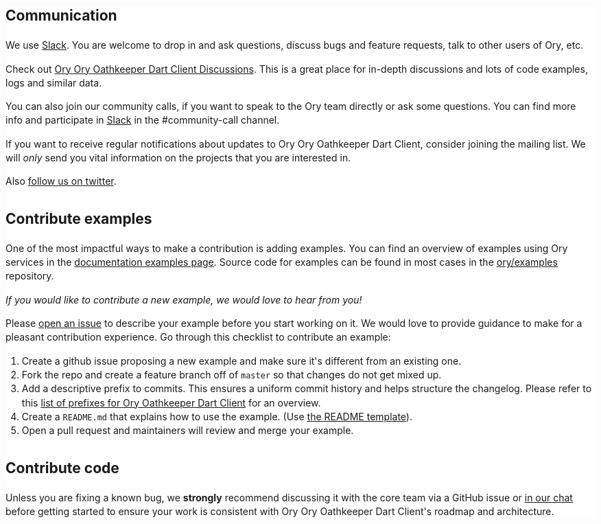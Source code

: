 ## Communication

We use [Slack](https://www.ory.sh/chat). You are welcome to drop in and ask
questions, discuss bugs and feature requests, talk to other users of Ory, etc.

Check out [Ory Ory Oathkeeper Dart Client Discussions](https://github.com/orgs/ory/discussions). This is a great place for
in-depth discussions and lots of code examples, logs and similar data.

You can also join our community calls, if you want to speak to the Ory team
directly or ask some questions. You can find more info and participate in
[Slack](https://www.ory.sh/chat) in the #community-call channel.

If you want to receive regular notifications about updates to Ory Ory Oathkeeper Dart Client,
consider joining the mailing list. We will _only_ send you vital information on
the projects that you are interested in.

Also [follow us on twitter](https://twitter.com/orycorp).

## Contribute examples

One of the most impactful ways to make a contribution is adding examples. You
can find an overview of examples using Ory services in the
[documentation examples page](https://www.ory.sh/docs/examples). Source code for
examples can be found in most cases in the
[ory/examples](https://github.com/ory/examples) repository.

_If you would like to contribute a new example, we would love to hear from you!_

Please [open an issue](https://github.com/ory/examples/issues/new/choose) to
describe your example before you start working on it. We would love to provide
guidance to make for a pleasant contribution experience. Go through this
checklist to contribute an example:

1. Create a github issue proposing a new example and make sure it's different
   from an existing one.
1. Fork the repo and create a feature branch off of `master` so that changes do
   not get mixed up.
1. Add a descriptive prefix to commits. This ensures a uniform commit history
   and helps structure the changelog. Please refer to this
   [list of prefixes for Ory Oathkeeper Dart Client](https://github.com/ory/oathkeeper-client-dart/blob/master/.github/semantic.yml)
   for an overview.
1. Create a `README.md` that explains how to use the example. (Use
   [the README template](https://github.com/ory/examples/blob/master/_common/README)).
1. Open a pull request and maintainers will review and merge your example.

## Contribute code

Unless you are fixing a known bug, we **strongly** recommend discussing it with
the core team via a GitHub issue or [in our chat](https://www.ory.sh/chat)
before getting started to ensure your work is consistent with Ory Ory Oathkeeper Dart Client's
roadmap and architecture.
